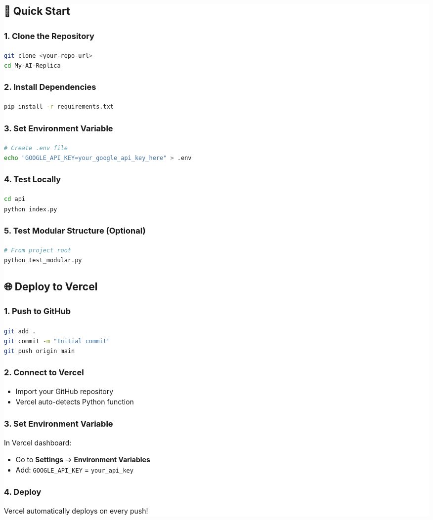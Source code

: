 ## 🚀 Quick Start

### 1. Clone the Repository
```bash
git clone <your-repo-url>
cd My-AI-Replica
```

### 2. Install Dependencies
```bash
pip install -r requirements.txt
```

### 3. Set Environment Variable
```bash
# Create .env file
echo "GOOGLE_API_KEY=your_google_api_key_here" > .env
```

### 4. Test Locally
```bash
cd api
python index.py
```

### 5. Test Modular Structure (Optional)
```bash
# From project root
python test_modular.py
```

## 🌐 Deploy to Vercel

### 1. Push to GitHub
```bash
git add .
git commit -m "Initial commit"
git push origin main
```

### 2. Connect to Vercel
- Import your GitHub repository
- Vercel auto-detects Python function

### 3. Set Environment Variable
In Vercel dashboard:
- Go to **Settings** → **Environment Variables**
- Add: `GOOGLE_API_KEY` = `your_api_key`

### 4. Deploy
Vercel automatically deploys on every push!
